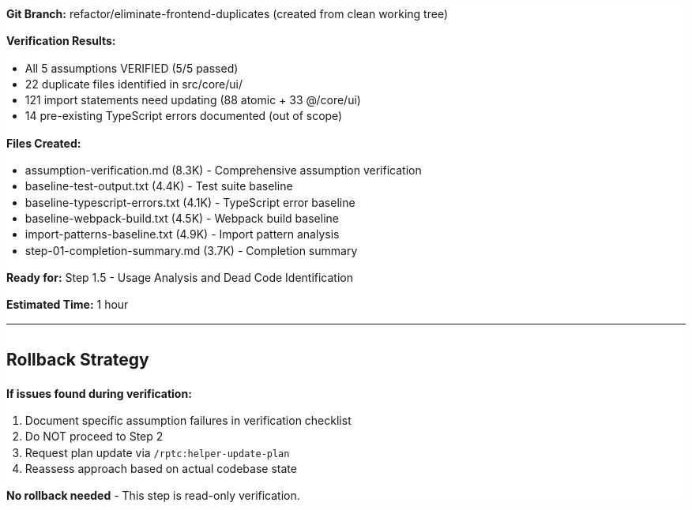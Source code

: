 **Git Branch:** refactor/eliminate-frontend-duplicates (created from clean working tree)

**Verification Results:**
- All 5 assumptions VERIFIED (5/5 passed)
- 22 duplicate files identified in src/core/ui/
- 121 import statements need updating (88 atomic + 33 @/core/ui)
- 14 pre-existing TypeScript errors documented (out of scope)

**Files Created:**
- assumption-verification.md (8.3K) - Comprehensive assumption verification
- baseline-test-output.txt (4.4K) - Test suite baseline
- baseline-typescript-errors.txt (4.1K) - TypeScript error baseline
- baseline-webpack-build.txt (4.5K) - Webpack build baseline
- import-patterns-baseline.txt (4.9K) - Import pattern analysis
- step-01-completion-summary.md (3.7K) - Completion summary

**Ready for:** Step 1.5 - Usage Analysis and Dead Code Identification

**Estimated Time:** 1 hour

---

## Rollback Strategy

**If issues found during verification:**

1. Document specific assumption failures in verification checklist
2. Do NOT proceed to Step 2
3. Request plan update via `/rptc:helper-update-plan`
4. Reassess approach based on actual codebase state

**No rollback needed** - This step is read-only verification.
